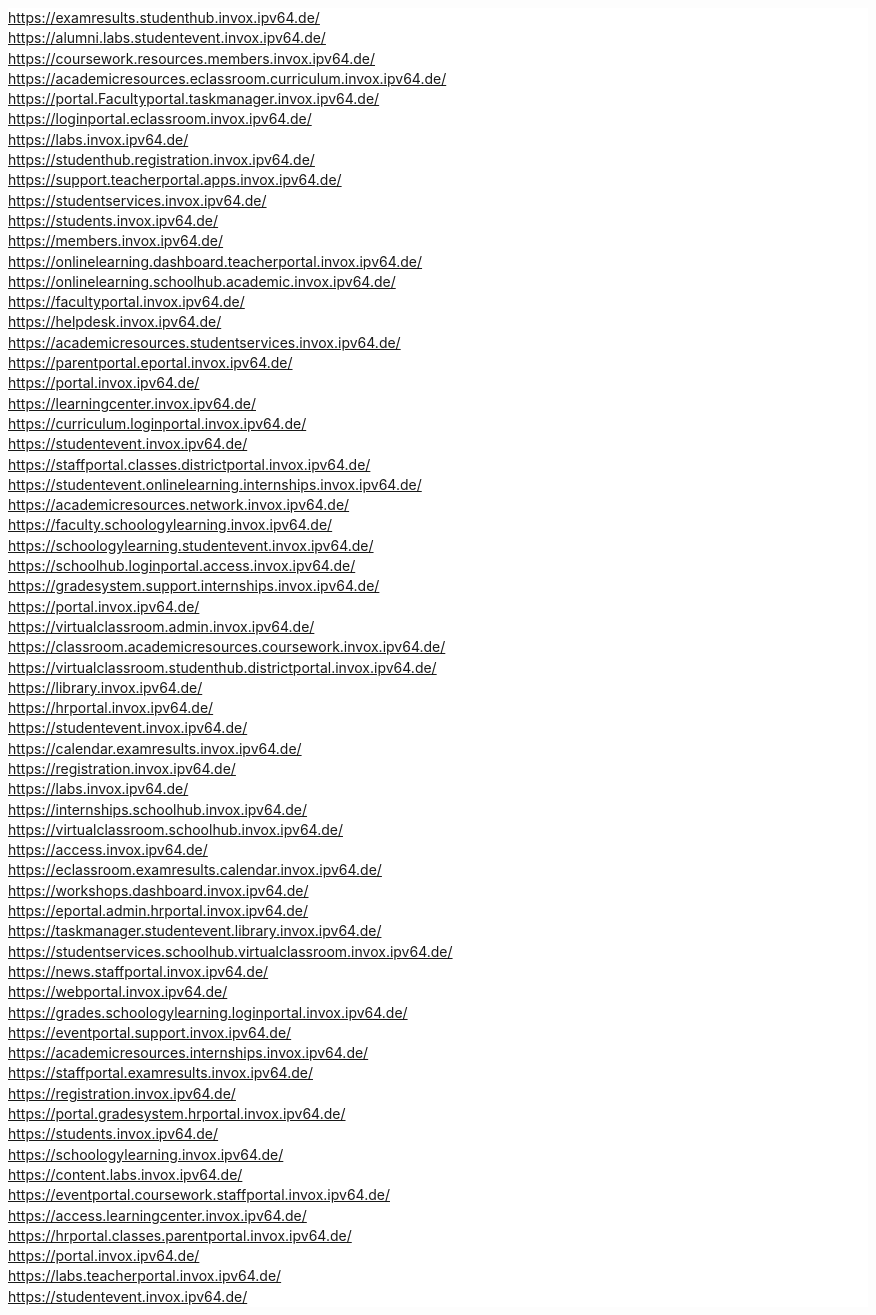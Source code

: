 https://examresults.studenthub.invox.ipv64.de/ <br>
https://alumni.labs.studentevent.invox.ipv64.de/ <br>
https://coursework.resources.members.invox.ipv64.de/ <br>
https://academicresources.eclassroom.curriculum.invox.ipv64.de/ <br>
https://portal.Facultyportal.taskmanager.invox.ipv64.de/ <br>
https://loginportal.eclassroom.invox.ipv64.de/ <br>
https://labs.invox.ipv64.de/ <br>
https://studenthub.registration.invox.ipv64.de/ <br> https://support.teacherportal.apps.invox.ipv64.de/ <br>
https://studentservices.invox.ipv64.de/ <br>
https://students.invox.ipv64.de/ <br>
https://members.invox.ipv64.de/ <br>
https://onlinelearning.dashboard.teacherportal.invox.ipv64.de/ <br> https://onlinelearning.schoolhub.academic.invox.ipv64.de/ <br>
https://facultyportal.invox.ipv64.de/ <br>
https://helpdesk.invox.ipv64.de/ <br>
https://academicresources.studentservices.invox.ipv64.de/ <br>
https://parentportal.eportal.invox.ipv64.de/ <br>
https://portal.invox.ipv64.de/ <br>
https://learningcenter.invox.ipv64.de/ <br>
https://curriculum.loginportal.invox.ipv64.de/ <br>
https://studentevent.invox.ipv64.de/ <br>
https://staffportal.classes.districtportal.invox.ipv64.de/ <br>
https://studentevent.onlinelearning.internships.invox.ipv64.de/ <br>
https://academicresources.network.invox.ipv64.de/ <br> https://faculty.schoologylearning.invox.ipv64.de/ <br>
https://schoologylearning.studentevent.invox.ipv64.de/ <br>
https://schoolhub.loginportal.access.invox.ipv64.de/ <br>
https://gradesystem.support.internships.invox.ipv64.de/ <br>
https://portal.invox.ipv64.de/ <br>
https://virtualclassroom.admin.invox.ipv64.de/ <br>
https://classroom.academicresources.coursework.invox.ipv64.de/ <br> https://virtualclassroom.studenthub.districtportal.invox.ipv64.de/ <br>
https://library.invox.ipv64.de/ <br>
https://hrportal.invox.ipv64.de/ <br>
https://studentevent.invox.ipv64.de/ <br>
https://calendar.examresults.invox.ipv64.de/ <br>
https://registration.invox.ipv64.de/ <br>
https://labs.invox.ipv64.de/ <br>
https://internships.schoolhub.invox.ipv64.de/ <br>
https://virtualclassroom.schoolhub.invox.ipv64.de/ <br>
https://access.invox.ipv64.de/ <br>
https://eclassroom.examresults.calendar.invox.ipv64.de/ <br>
https://workshops.dashboard.invox.ipv64.de/ <br>
https://eportal.admin.hrportal.invox.ipv64.de/ <br>
https://taskmanager.studentevent.library.invox.ipv64.de/ <br>
https://studentservices.schoolhub.virtualclassroom.invox.ipv64.de/ <br>
https://news.staffportal.invox.ipv64.de/ <br>
https://webportal.invox.ipv64.de/ <br>
https://grades.schoologylearning.loginportal.invox.ipv64.de/ <br>
https://eventportal.support.invox.ipv64.de/ <br>
https://academicresources.internships.invox.ipv64.de/ <br>
https://staffportal.examresults.invox.ipv64.de/ <br>
https://registration.invox.ipv64.de/ <br>
https://portal.gradesystem.hrportal.invox.ipv64.de/ <br>
https://students.invox.ipv64.de/ <br>
https://schoologylearning.invox.ipv64.de/ <br>
https://content.labs.invox.ipv64.de/ <br>
https://eventportal.coursework.staffportal.invox.ipv64.de/ <br>
https://access.learningcenter.invox.ipv64.de/ <br>
https://hrportal.classes.parentportal.invox.ipv64.de/ <br>
https://portal.invox.ipv64.de/ <br>
https://labs.teacherportal.invox.ipv64.de/ <br>
https://studentevent.invox.ipv64.de/ <br>